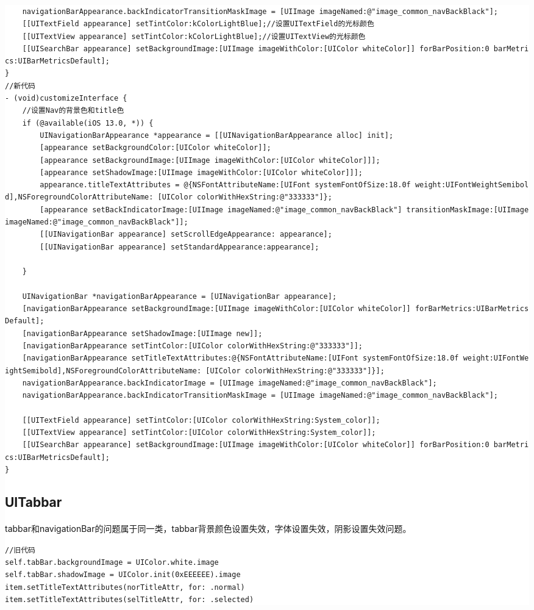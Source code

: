 ```
    navigationBarAppearance.backIndicatorTransitionMaskImage = [UIImage imageNamed:@"image_common_navBackBlack"];
    [[UITextField appearance] setTintColor:kColorLightBlue];//设置UITextField的光标颜色
    [[UITextView appearance] setTintColor:kColorLightBlue];//设置UITextView的光标颜色
    [[UISearchBar appearance] setBackgroundImage:[UIImage imageWithColor:[UIColor whiteColor]] forBarPosition:0 barMetrics:UIBarMetricsDefault];
}
//新代码
- (void)customizeInterface {
    //设置Nav的背景色和title色
    if (@available(iOS 13.0, *)) {
        UINavigationBarAppearance *appearance = [[UINavigationBarAppearance alloc] init];
        [appearance setBackgroundColor:[UIColor whiteColor]];
        [appearance setBackgroundImage:[UIImage imageWithColor:[UIColor whiteColor]]];
        [appearance setShadowImage:[UIImage imageWithColor:[UIColor whiteColor]]];
        appearance.titleTextAttributes = @{NSFontAttributeName:[UIFont systemFontOfSize:18.0f weight:UIFontWeightSemibold],NSForegroundColorAttributeName: [UIColor colorWithHexString:@"333333"]};
        [appearance setBackIndicatorImage:[UIImage imageNamed:@"image_common_navBackBlack"] transitionMaskImage:[UIImage imageNamed:@"image_common_navBackBlack"]];
        [[UINavigationBar appearance] setScrollEdgeAppearance: appearance];
        [[UINavigationBar appearance] setStandardAppearance:appearance];

    }
    
    UINavigationBar *navigationBarAppearance = [UINavigationBar appearance];
    [navigationBarAppearance setBackgroundImage:[UIImage imageWithColor:[UIColor whiteColor]] forBarMetrics:UIBarMetricsDefault];
    [navigationBarAppearance setShadowImage:[UIImage new]];
    [navigationBarAppearance setTintColor:[UIColor colorWithHexString:@"333333"]];
    [navigationBarAppearance setTitleTextAttributes:@{NSFontAttributeName:[UIFont systemFontOfSize:18.0f weight:UIFontWeightSemibold],NSForegroundColorAttributeName: [UIColor colorWithHexString:@"333333"]}];
    navigationBarAppearance.backIndicatorImage = [UIImage imageNamed:@"image_common_navBackBlack"];
    navigationBarAppearance.backIndicatorTransitionMaskImage = [UIImage imageNamed:@"image_common_navBackBlack"];

    [[UITextField appearance] setTintColor:[UIColor colorWithHexString:System_color]];
    [[UITextView appearance] setTintColor:[UIColor colorWithHexString:System_color]];
    [[UISearchBar appearance] setBackgroundImage:[UIImage imageWithColor:[UIColor whiteColor]] forBarPosition:0 barMetrics:UIBarMetricsDefault];
}
```

## UITabbar
tabbar和navigationBar的问题属于同一类，tabbar背景颜色设置失效，字体设置失效，阴影设置失效问题。

```
//旧代码
self.tabBar.backgroundImage = UIColor.white.image
self.tabBar.shadowImage = UIColor.init(0xEEEEEE).image
item.setTitleTextAttributes(norTitleAttr, for: .normal)
item.setTitleTextAttributes(selTitleAttr, for: .selected)
```


[1]: https://xlsn0w.github.io